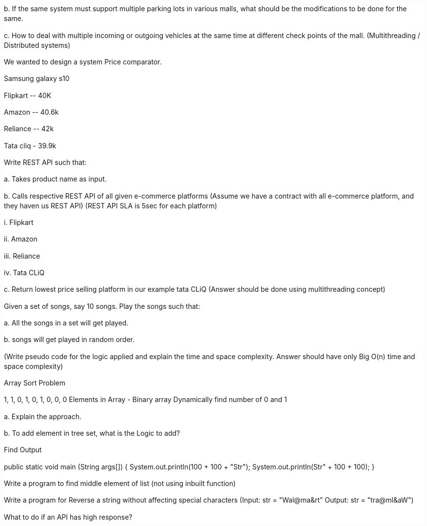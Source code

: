 b. If the same system must support multiple parking lots in various malls, what should be the modifications to be done for the same.

c. How to deal with multiple incoming or outgoing vehicles at the same time at different check points of the mall. (Multithreading / Distributed systems)

We wanted to design a system Price comparator.

Samsung galaxy s10

Flipkart -- 40K

Amazon -- 40.6k

Reliance -- 42k

Tata cliq - 39.9k

Write REST API such that:

a. Takes product name as input.

b. Calls respective REST API of all given e-commerce platforms (Assume we have a contract with all e-commerce platform, and they haven us REST API) (REST API SLA is 5sec for each platform)

i. Flipkart

ii. Amazon

iii. Reliance

iv. Tata CLiQ

c. Return lowest price selling platform in our example tata CLiQ (Answer should be done using multithreading concept)

Given a set of songs, say 10 songs. Play the songs such that:

a. All the songs in a set will get played.

b. songs will get played in random order.

(Write pseudo code for the logic applied and explain the time and space complexity. Answer should have only Big O(n) time and space complexity)

Array Sort Problem

1, 1, 0, 1, 0, 1, 0, 0, 0 Elements in Array - Binary array Dynamically find number of 0 and 1

a. Explain the approach.

b. To add element in tree set, what is the Logic to add?

Find Output

public static void main (String args[]) { System.out.println(100 + 100 + "Str"); System.out.println(Str" + 100 + 100); }

Write a program to find middle element of list (not using inbuilt function)

Write a program for Reverse a string without affecting special characters (Input: str = "Wal@ma&rt” Output: str = "tra@ml&aW")

What to do if an API has high response?
